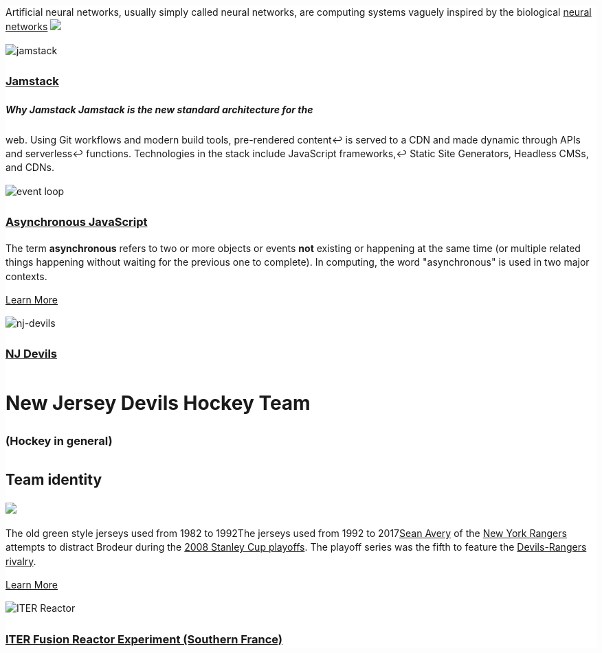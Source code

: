 Artificial neural networks, usually simply called neural networks, are computing systems vaguely inspired by the biological [neural networks](https://github.com/tensorflow/tensorflow) ![](/_static/app-assets/neural.PNG)

![jamstack](https://d33wubrfki0l68.cloudfront.net/f776b2f35588e0ab71789925ce9564924154c4cf/df9d3/images/jamstack.png)

### [Jamstack](/jamstack)

##### Why Jamstack Jamstack is the new standard architecture for the

web. Using Git workflows and modern build tools, pre-rendered content↩ is served to a CDN and made dynamic through APIs and serverless↩ functions. Technologies in the stack include JavaScript frameworks,↩ Static Site Generators, Headless CMSs, and CDNs.

![event loop](https://d33wubrfki0l68.cloudfront.net/fb22b10eaa16e4ac0690115bf6c6987350d38d4b/13c10/images/eventloop.gif)

### [Asynchronous JavaScript](/docs/)

The term **asynchronous** refers to two or more objects or events **not** existing or happening at the same time (or multiple related things happening without waiting for the previous one to complete). In computing, the word "asynchronous" is used in two major contexts.

[Learn More](https://www.allaboutthejersey.com/)

![nj-devils](/images/njdev-219301cd.jpg)

### [NJ Devils](https://www.allaboutthejersey.com/)

# New Jersey Devils Hockey Team

### (Hockey in general)

## Team identity

[![](https://upload.wikimedia.org/wikipedia/en/thumb/d/da/OldDevils.png/300px-OldDevils.png)](https://en.wikipedia.org/wiki/File:OldDevils.png)

The old green style jerseys used from 1982 to 1992The jerseys used from 1992 to 2017[Sean Avery](https://en.wikipedia.org/wiki/Sean_Avery) of the [New York Rangers](https://en.wikipedia.org/wiki/New_York_Rangers) attempts to distract Brodeur during the [2008 Stanley Cup playoffs](https://en.wikipedia.org/wiki/2008_Stanley_Cup_playoffs). The playoff series was the fifth to feature the [Devils-Rangers rivalry](https://en.wikipedia.org/wiki/Devils%E2%80%93Rangers_rivalry).

[Learn More](https://www.iter.org/)

![ITER Reactor](https://d33wubrfki0l68.cloudfront.net/c2ae8fae397ffc059312cb9e84ae23dd4bf774bd/fd765/images/iter.jpg)

### [ITER Fusion Reactor Experiment (Southern France)](https://www.iter.org/)
